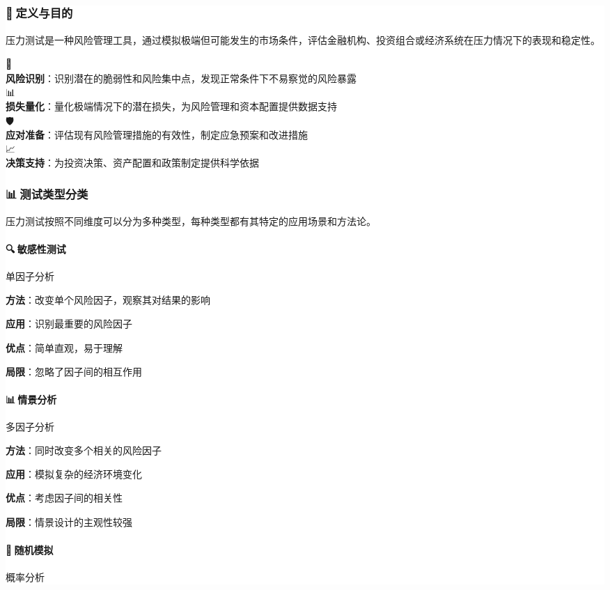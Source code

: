 ### 🎯 定义与目的

压力测试是一种风险管理工具，通过模拟极端但可能发生的市场条件，评估金融机构、投资组合或经济系统在压力情况下的表现和稳定性。

<div class="key-points-cards">
<div class="key-point">
<span class="key-point-icon">🎯</span>
<div class="key-point-content">
<strong>风险识别</strong>：识别潜在的脆弱性和风险集中点，发现正常条件下不易察觉的风险暴露
</div>
</div>
<div class="key-point">
<span class="key-point-icon">📊</span>
<div class="key-point-content">
<strong>损失量化</strong>：量化极端情况下的潜在损失，为风险管理和资本配置提供数据支持
</div>
</div>
<div class="key-point">
<span class="key-point-icon">🛡️</span>
<div class="key-point-content">
<strong>应对准备</strong>：评估现有风险管理措施的有效性，制定应急预案和改进措施
</div>
</div>
<div class="key-point">
<span class="key-point-icon">📈</span>
<div class="key-point-content">
<strong>决策支持</strong>：为投资决策、资产配置和政策制定提供科学依据
</div>
</div>
</div>

### 📊 测试类型分类

压力测试按照不同维度可以分为多种类型，每种类型都有其特定的应用场景和方法论。

<div class="status-cards">
<div class="status-card blue">
<div class="status-header">
<h4>🔍 敏感性测试</h4>
<span class="status-label">单因子分析</span>
</div>
<div class="status-content">
<p><strong>方法</strong>：改变单个风险因子，观察其对结果的影响</p>
<p><strong>应用</strong>：识别最重要的风险因子</p>
<p><strong>优点</strong>：简单直观，易于理解</p>
<p><strong>局限</strong>：忽略了因子间的相互作用</p>
</div>
</div>
<div class="status-card yellow">
<div class="status-header">
<h4>📊 情景分析</h4>
<span class="status-label">多因子分析</span>
</div>
<div class="status-content">
<p><strong>方法</strong>：同时改变多个相关的风险因子</p>
<p><strong>应用</strong>：模拟复杂的经济环境变化</p>
<p><strong>优点</strong>：考虑因子间的相关性</p>
<p><strong>局限</strong>：情景设计的主观性较强</p>
</div>
</div>
<div class="status-card orange">
<div class="status-header">
<h4>🎲 随机模拟</h4>
<span class="status-label">概率分析</span>